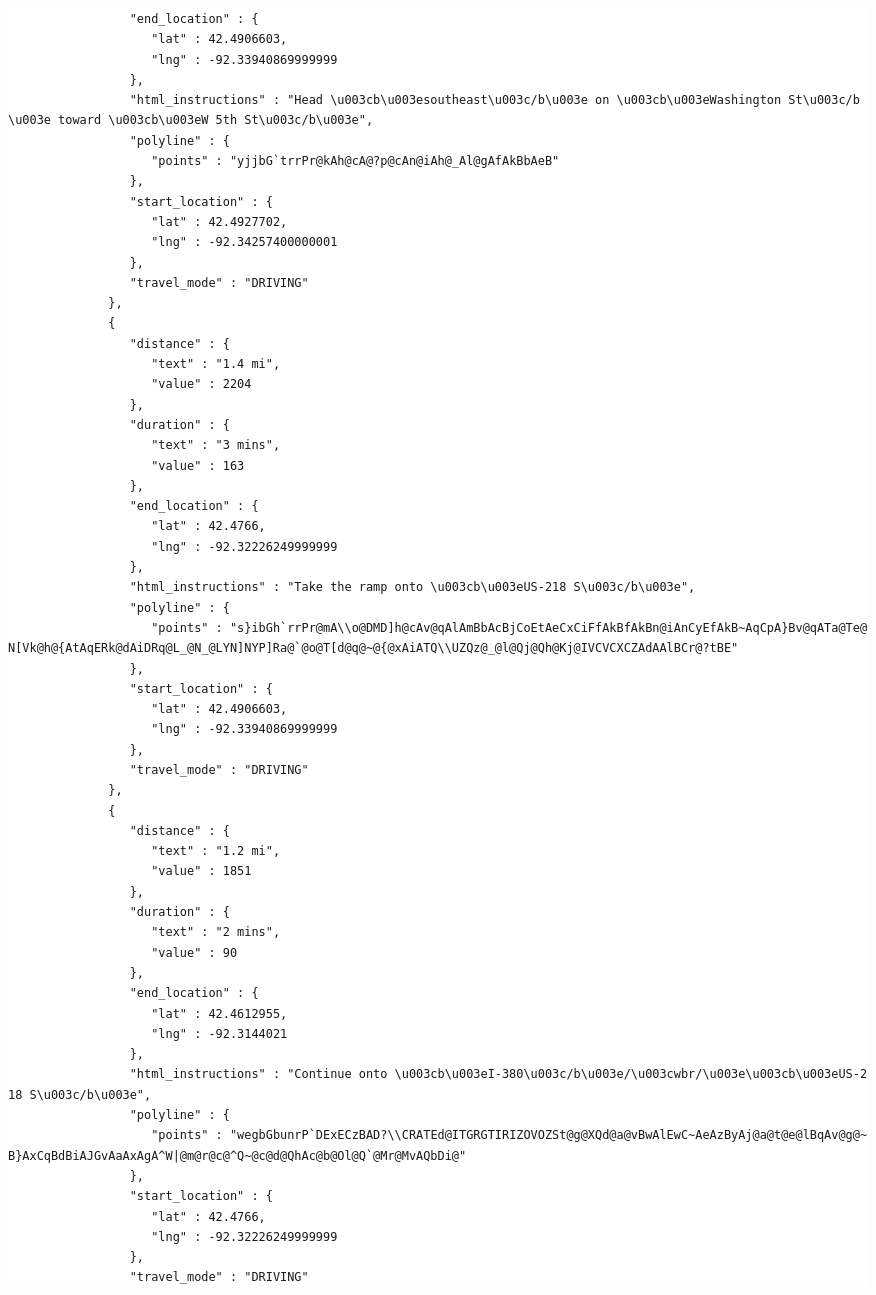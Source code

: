                      "end_location" : {
                        "lat" : 42.4906603,
                        "lng" : -92.33940869999999
                     },
                     "html_instructions" : "Head \u003cb\u003esoutheast\u003c/b\u003e on \u003cb\u003eWashington St\u003c/b\u003e toward \u003cb\u003eW 5th St\u003c/b\u003e",
                     "polyline" : {
                        "points" : "yjjbG`trrPr@kAh@cA@?p@cAn@iAh@_Al@gAfAkBbAeB"
                     },
                     "start_location" : {
                        "lat" : 42.4927702,
                        "lng" : -92.34257400000001
                     },
                     "travel_mode" : "DRIVING"
                  },
                  {
                     "distance" : {
                        "text" : "1.4 mi",
                        "value" : 2204
                     },
                     "duration" : {
                        "text" : "3 mins",
                        "value" : 163
                     },
                     "end_location" : {
                        "lat" : 42.4766,
                        "lng" : -92.32226249999999
                     },
                     "html_instructions" : "Take the ramp onto \u003cb\u003eUS-218 S\u003c/b\u003e",
                     "polyline" : {
                        "points" : "s}ibGh`rrPr@mA\\o@DMD]h@cAv@qAlAmBbAcBjCoEtAeCxCiFfAkBfAkBn@iAnCyEfAkB~AqCpA}Bv@qATa@Te@N[Vk@h@{AtAqERk@dAiDRq@L_@N_@LYN]NYP]Ra@`@o@T[d@q@~@{@xAiATQ\\UZQz@_@l@Qj@Qh@Kj@IVCVCXCZAdAAlBCr@?tBE"
                     },
                     "start_location" : {
                        "lat" : 42.4906603,
                        "lng" : -92.33940869999999
                     },
                     "travel_mode" : "DRIVING"
                  },
                  {
                     "distance" : {
                        "text" : "1.2 mi",
                        "value" : 1851
                     },
                     "duration" : {
                        "text" : "2 mins",
                        "value" : 90
                     },
                     "end_location" : {
                        "lat" : 42.4612955,
                        "lng" : -92.3144021
                     },
                     "html_instructions" : "Continue onto \u003cb\u003eI-380\u003c/b\u003e/\u003cwbr/\u003e\u003cb\u003eUS-218 S\u003c/b\u003e",
                     "polyline" : {
                        "points" : "wegbGbunrP`DExECzBAD?\\CRATEd@ITGRGTIRIZOVOZSt@g@XQd@a@vBwAlEwC~AeAzByAj@a@t@e@lBqAv@g@~B}AxCqBdBiAJGvAaAxAgA^W|@m@r@c@^Q~@c@d@QhAc@b@Ol@Q`@Mr@MvAQbDi@"
                     },
                     "start_location" : {
                        "lat" : 42.4766,
                        "lng" : -92.32226249999999
                     },
                     "travel_mode" : "DRIVING"